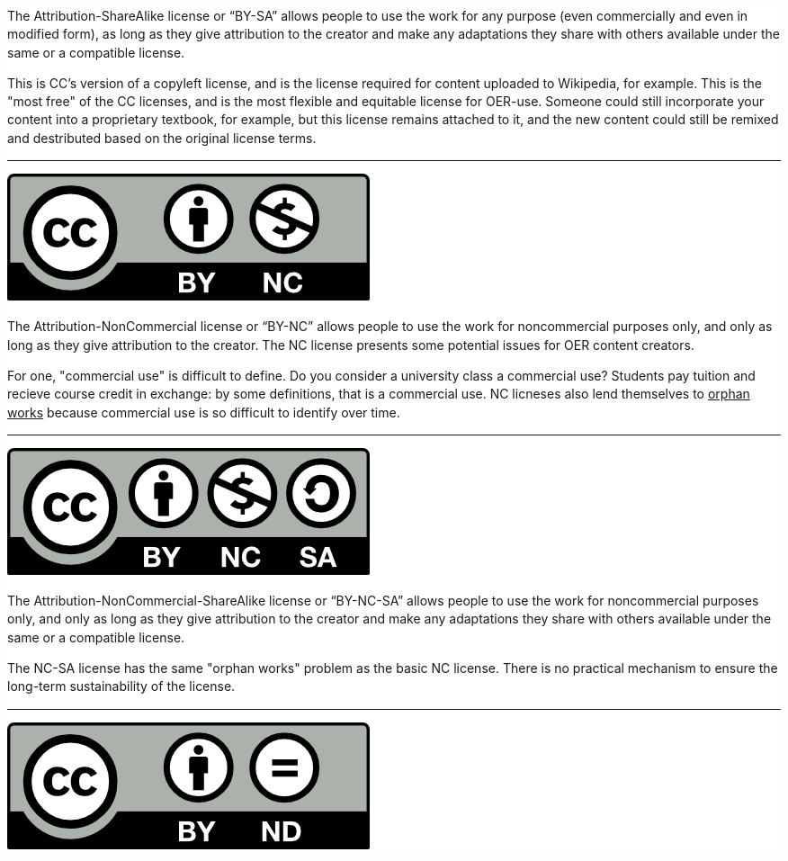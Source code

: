 The Attribution-ShareAlike license or “BY-SA” allows people to use the work for any purpose (even commercially and even in modified form), as long as they give attribution to the creator and make any adaptations they share with others available under the same or a compatible license. 

This is CC’s version of a copyleft license, and is the license required for content uploaded to Wikipedia, for example. This is the "most free" of the CC licenses, and is the most flexible and equitable license for OER-use. Someone could still incorporate your content into a proprietary textbook, for example, but this license remains attached to it, and the new content could still be remixed and destributed based on the original license terms. 

---

![CC-BY-NC NonCommercial](media/by-nc.png) 

The Attribution-NonCommercial license or “BY-NC” allows people to use the work for noncommercial purposes only, and only as long as they give attribution to the creator. The NC license presents some potential issues for OER content creators. 

For one, "commercial use" is difficult to define. Do you consider a university class a commercial use? Students pay tuition and recieve course credit in exchange: by some definitions, that is a commercial use. NC licneses also lend themselves to [orphan works](https://www.stallman.org/articles/online-education.html) because commercial use is so difficult to identify over time. 

---

![CC-BY-NC-SA](media/by-nc-sa.png) 

The Attribution-NonCommercial-ShareAlike license or “BY-NC-SA” allows people to use the work for noncommercial purposes only, and only as long as they give attribution to the creator and make any adaptations they share with others available under the same or a compatible license. 

The NC-SA license has the same "orphan works" problem as the basic NC license. There is no practical mechanism to ensure the long-term sustainability of the license. 

---

![CC-BY-ND](media/by-nd.png) 
